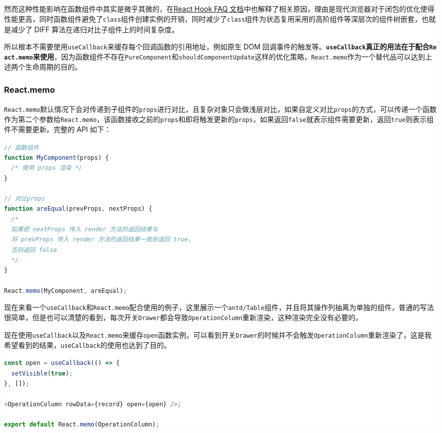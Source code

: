 然而这种性能影响在函数组件中其实是微乎其微的，在[React Hook FAQ 文档](https://zh-hans.reactjs.org/docs/hooks-faq.html?#are-hooks-slow-because-of-creating-functions-in-render)中也解释了相关原因，理由是现代浏览器对于闭包的优化使得性能更高，同时函数组件避免了`class`组件创建实例的开销，同时减少了`class`组件为状态复用采用的高阶组件等深层次的组件树嵌套，也就是减少了 DIFF 算法在递归对比子组件上的时间复杂度。

所以根本不需要使用`useCallback`来缓存每个回调函数的引用地址，例如原生 DOM 回调事件的触发等。**`useCallback`真正的用法在于配合`React.memo`来使用**，因为函数组件不存在`PureComponent`和`shouldComponentUpdate`这样的优化策略，`React.memo`作为一个替代品可以达到上述两个生命周期的目的。

### React.memo

`React.memo`默认情况下会对传递到子组件的`props`进行对比，且复杂对象只会做浅层对比，如果自定义对比`props`的方式，可以传递一个函数作为第二个参数给`React.memo`，该函数接收之前的`props`和即将触发更新的`props`，如果返回`false`就表示组件需要更新，返回`true`则表示组件不需要更新。完整的 API 如下：

```typescript
// 函数组件
function MyComponent(props) {
  /* 使用 props 渲染 */
}

// 对比props
function areEqual(prevProps, nextProps) {
  /*
  如果把 nextProps 传入 render 方法的返回结果与
  将 prevProps 传入 render 方法的返回结果一致则返回 true，
  否则返回 false
  */
}

React.memo(MyComponent, areEqual);
```

现在来看一个`useCallback`和`React.memo`配合使用的例子，这里展示一个`antd/Table`组件，并且将其操作列抽离为单独的组件，普通的写法很简单，但是也可以清楚的看到，每次开关`Drawer`都会导致`OperationColumn`重新渲染，这种渲染完全没有必要的。

<iframe src="https://codesandbox.io/embed/antd484-forked-e3y7p?fontsize=14&hidenavigation=1&theme=dark"
        width="100%"
    	height="500px"
     allow="accelerometer; ambient-light-sensor; camera; encrypted-media; geolocation; gyroscope; hid; microphone; midi; payment; usb; vr; xr-spatial-tracking"
     sandbox="allow-forms allow-modals allow-popups allow-presentation allow-same-origin allow-scripts"
   ></iframe>



现在使用`useCallback`以及`React.memo`来缓存`open`函数实例，可以看到开关`Drawer`的时候并不会触发`OperationColumn`重新渲染了，这是我希望看到的结果，`useCallback`的使用也达到了目的。

```typescript
const open = useCallback(() => {
  setVisible(true);
}, []);

<OperationColumn rowData={record} open={open} />;

export default React.memo(OperationColumn);
```
